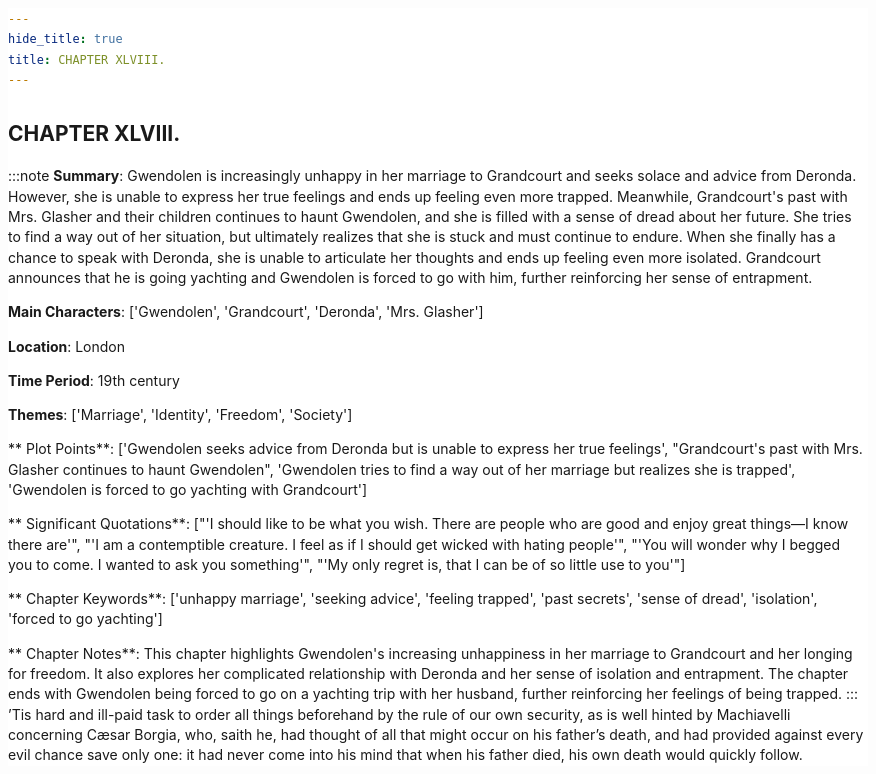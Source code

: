 ```yaml
---
hide_title: true
title: CHAPTER XLVIII.
---
```

## CHAPTER XLVIII.
:::note
**Summary**:
Gwendolen is increasingly unhappy in her marriage to Grandcourt and seeks solace and advice from Deronda. However, she is unable to express her true feelings and ends up feeling even more trapped. Meanwhile, Grandcourt's past with Mrs. Glasher and their children continues to haunt Gwendolen, and she is filled with a sense of dread about her future. She tries to find a way out of her situation, but ultimately realizes that she is stuck and must continue to endure. When she finally has a chance to speak with Deronda, she is unable to articulate her thoughts and ends up feeling even more isolated. Grandcourt announces that he is going yachting and Gwendolen is forced to go with him, further reinforcing her sense of entrapment.

**Main Characters**:
['Gwendolen', 'Grandcourt', 'Deronda', 'Mrs. Glasher']

**Location**:
London

**Time Period**:
19th century

**Themes**:
['Marriage', 'Identity', 'Freedom', 'Society']

** Plot Points**:
['Gwendolen seeks advice from Deronda but is unable to express her true feelings', "Grandcourt's past with Mrs. Glasher continues to haunt Gwendolen", 'Gwendolen tries to find a way out of her marriage but realizes she is trapped', 'Gwendolen is forced to go yachting with Grandcourt']

** Significant Quotations**:
["'I should like to be what you wish. There are people who are good and enjoy great things—I know there are'", "'I am a contemptible creature. I feel as if I should get wicked with hating people'", "'You will wonder why I begged you to come. I wanted to ask you something'", "'My only regret is, that I can be of so little use to you'"]

** Chapter Keywords**:
['unhappy marriage', 'seeking advice', 'feeling trapped', 'past secrets', 'sense of dread', 'isolation', 'forced to go yachting']

** Chapter Notes**:
This chapter highlights Gwendolen's increasing unhappiness in her marriage to Grandcourt and her longing for freedom. It also explores her complicated relationship with Deronda and her sense of isolation and entrapment. The chapter ends with Gwendolen being forced to go on a yachting trip with her husband, further reinforcing her feelings of being trapped.
:::
’Tis hard and ill-paid task to order all things beforehand by the rule of our own security, as is well hinted by Machiavelli concerning Cæsar Borgia, who, saith he, had thought of all that might occur on his father’s death, and had provided against every evil chance save only one: it had never come into his mind that when his father died, his own death would quickly follow. 
